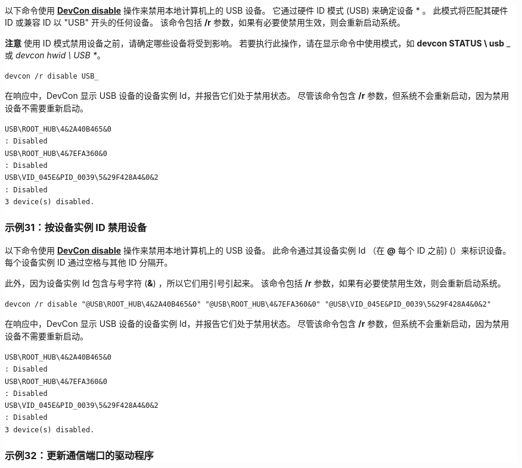 以下命令使用 [**DevCon disable**](devcon-disable.md) 操作来禁用本地计算机上的 USB 设备。 它通过硬件 ID 模式 (USB) 来确定设备 \* 。 此模式将匹配其硬件 ID 或兼容 ID 以 "USB" 开头的任何设备。 该命令包括 **/r** 参数，如果有必要使禁用生效，则会重新启动系统。

**注意**   使用 ID 模式禁用设备之前，请确定哪些设备将受到影响。 若要执行此操作，请在显示命令中使用模式，如 **devcon STATUS \\ usb** _ 或 _*devcon hwid \\ USB* *_。

 

```
devcon /r disable USB_
```

在响应中，DevCon 显示 USB 设备的设备实例 Id，并报告它们处于禁用状态。 尽管该命令包含 **/r** 参数，但系统不会重新启动，因为禁用设备不需要重新启动。

```
USB\ROOT_HUB\4&2A40B465&0
: Disabled
USB\ROOT_HUB\4&7EFA360&0
: Disabled
USB\VID_045E&PID_0039\5&29F428A4&0&2
: Disabled
3 device(s) disabled.
```

### <a name="span-idddk_example_31_disable_devices_by_device_instance_id_toolsspanspan-idddk_example_31_disable_devices_by_device_instance_id_toolsspanexample-31-disable-devices-by-device-instance-id"></a><span id="ddk_example_31_disable_devices_by_device_instance_id_tools"></span><span id="DDK_EXAMPLE_31_DISABLE_DEVICES_BY_DEVICE_INSTANCE_ID_TOOLS"></span><a name="ddk_example_31_disable_devices_by_device_instance_id_tools"></a>示例31：按设备实例 ID 禁用设备

以下命令使用 [**DevCon disable**](devcon-disable.md) 操作来禁用本地计算机上的 USB 设备。 此命令通过其设备实例 Id （在 **@** 每个 ID 之前)  (）来标识设备。 每个设备实例 ID 通过空格与其他 ID 分隔开。

此外，因为设备实例 Id 包含与号字符 (**&**) ，所以它们用引号引起来。 该命令包括 **/r** 参数，如果有必要使禁用生效，则会重新启动系统。

```
devcon /r disable "@USB\ROOT_HUB\4&2A40B465&0" "@USB\ROOT_HUB\4&7EFA360&0" "@USB\VID_045E&PID_0039\5&29F428A4&0&2"
```

在响应中，DevCon 显示 USB 设备的设备实例 Id，并报告它们处于禁用状态。 尽管该命令包含 **/r** 参数，但系统不会重新启动，因为禁用设备不需要重新启动。

```
USB\ROOT_HUB\4&2A40B465&0
: Disabled
USB\ROOT_HUB\4&7EFA360&0
: Disabled
USB\VID_045E&PID_0039\5&29F428A4&0&2
: Disabled
3 device(s) disabled.
```

### <a name="span-idddk_example_32_update_the_driver_for_communication_ports_toolsspanspan-idddk_example_32_update_the_driver_for_communication_ports_toolsspanexample-32-update-the-driver-for-communication-ports"></a><span id="ddk_example_32_update_the_driver_for_communication_ports_tools"></span><span id="DDK_EXAMPLE_32_UPDATE_THE_DRIVER_FOR_COMMUNICATION_PORTS_TOOLS"></span><a name="ddk_example_32_update_the_driver_for_communication_ports_tools"></a>示例32：更新通信端口的驱动程序
